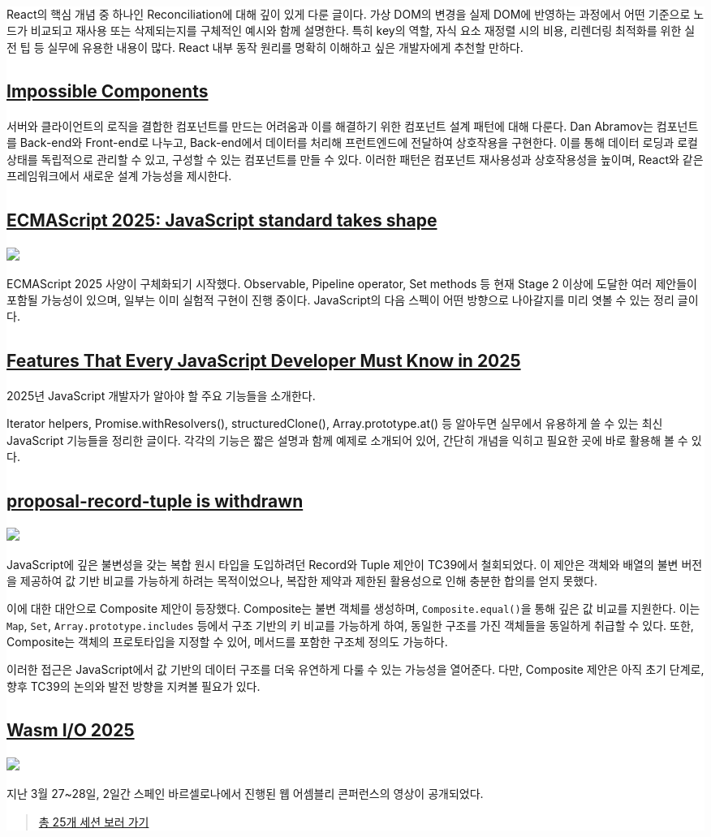 React의 핵심 개념 중 하나인 Reconciliation에 대해 깊이 있게 다룬 글이다. 가상 DOM의 변경을 실제 DOM에 반영하는 과정에서 어떤 기준으로 노드가 비교되고 재사용 또는 삭제되는지를 구체적인 예시와 함께 설명한다. 특히 key의 역할, 자식 요소 재정렬 시의 비용, 리렌더링 최적화를 위한 실전 팁 등 실무에 유용한 내용이 많다. React 내부 동작 원리를 명확히 이해하고 싶은 개발자에게 추천할 만하다.

## [Impossible Components](https://overreacted.io/impossible-components/)

서버와 클라이언트의 로직을 결합한 컴포넌트를 만드는 어려움과 이를 해결하기 위한 컴포넌트 설계 패턴에 대해 다룬다. Dan Abramov는 컴포넌트를 Back-end와 Front-end로 나누고, Back-end에서 데이터를 처리해 프런트엔드에 전달하여 상호작용을 구현한다. 이를 통해 데이터 로딩과 로컬 상태를 독립적으로 관리할 수 있고, 구성할 수 있는 컴포넌트를 만들 수 있다. 이러한 패턴은 컴포넌트 재사용성과 상호작용성을 높이며, React와 같은 프레임워크에서 새로운 설계 가능성을 제시한다.

## [ECMAScript 2025: JavaScript standard takes shape](https://www.infoworld.com/article/3856449/ecmascript-2025-javascript-standard-takes-shape.html)

<img src="https://www.infoworld.com/wp-content/uploads/2025/03/3856449-0-75863600-1743203270-to2025.jpg?quality=50&strip=all&w=1024" width=500>

ECMAScript 2025 사양이 구체화되기 시작했다. Observable, Pipeline operator, Set methods 등 현재 Stage 2 이상에 도달한 여러 제안들이 포함될 가능성이 있으며, 일부는 이미 실험적 구현이 진행 중이다. JavaScript의 다음 스펙이 어떤 방향으로 나아갈지를 미리 엿볼 수 있는 정리 글이다.

## [Features That Every JavaScript Developer Must Know in 2025](https://waspdev.com/articles/2025-04-06/features-that-every-js-developer-must-know-in-2025)

2025년 JavaScript 개발자가 알아야 할 주요 기능들을 소개한다. 

Iterator helpers, Promise.withResolvers(), structuredClone(), Array.prototype.at() 등 알아두면 실무에서 유용하게 쓸 수 있는 최신 JavaScript 기능들을 정리한 글이다. 각각의 기능은 짧은 설명과 함께 예제로 소개되어 있어, 간단히 개념을 익히고 필요한 곳에 바로 활용해 볼 수 있다.

## [proposal-record-tuple is withdrawn](https://github.com/tc39/proposal-record-tuple/issues/394)

<img src="https://opengraph.githubassets.com/987785a7fe080b430f8792d9552fe00e705d991bea333afcb4b6e8eb9d13bc7b/tc39/proposal-record-tuple/issues/394" width=500>

JavaScript에 깊은 불변성을 갖는 복합 원시 타입을 도입하려던 Record와 Tuple 제안이 TC39에서 철회되었다. 이 제안은 객체와 배열의 불변 버전을 제공하여 값 기반 비교를 가능하게 하려는 목적이었으나, 복잡한 제약과 제한된 활용성으로 인해 충분한 합의를 얻지 못했다.

이에 대한 대안으로 Composite 제안이 등장했다. Composite는 불변 객체를 생성하며, `Composite.equal()`을 통해 깊은 값 비교를 지원한다. 이는 `Map`, `Set`, `Array.prototype.includes` 등에서 구조 기반의 키 비교를 가능하게 하여, 동일한 구조를 가진 객체들을 동일하게 취급할 수 있다. 또한, Composite는 객체의 프로토타입을 지정할 수 있어, 메서드를 포함한 구조체 정의도 가능하다.

이러한 접근은 JavaScript에서 값 기반의 데이터 구조를 더욱 유연하게 다룰 수 있는 가능성을 열어준다. 다만, Composite 제안은 아직 초기 단계로, 향후 TC39의 논의와 발전 방향을 지켜볼 필요가 있다.

## [Wasm I/O 2025](https://2025.wasm.io/)

<img src=https://2024.wasm.io/images/logo-wasm-io.svg width=300>

지난 3월 27~28일, 2일간 스페인 바르셀로나에서 진행된 웹 어셈블리 콘퍼런스의 영상이 공개되었다.
> [총 25개 세션 보러 가기](https://www.youtube.com/playlist?list=PLP3xGl7Eb-4OtFH1tcQm6u7_LRED7-3rg)
